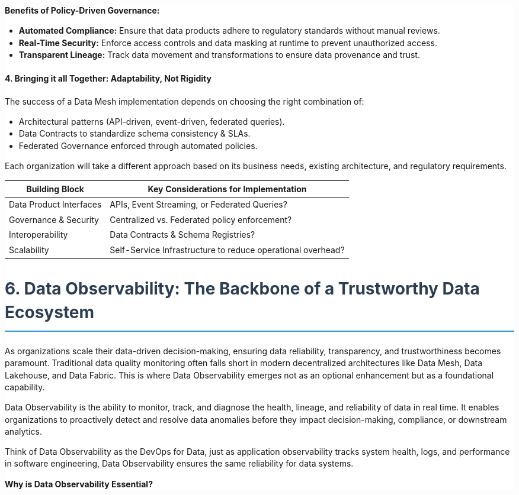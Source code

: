 **Benefits of Policy-Driven Governance:**
- **Automated Compliance:** Ensure that data products adhere to regulatory standards without manual reviews.
- **Real-Time Security:** Enforce access controls and data masking at runtime to prevent unauthorized access.
- **Transparent Lineage:** Track data movement and transformations to ensure data provenance and trust.

#### 4. Bringing it all Together: Adaptability, Not Rigidity

The success of a Data Mesh implementation depends on choosing the right combination of:
- Architectural patterns (API-driven, event-driven, federated queries).
- Data Contracts to standardize schema consistency & SLAs.
- Federated Governance enforced through automated policies.

Each organization will take a different approach based on its business needs, existing architecture, and regulatory requirements.

| Building Block          | Key Considerations for Implementation                       |
|-------------------------|-------------------------------------------------------------|
| Data Product Interfaces | APIs, Event Streaming, or Federated Queries?                |
| Governance & Security   | Centralized vs. Federated policy enforcement?               |
| Interoperability        | Data Contracts & Schema Registries?                         |
| Scalability             | Self-Service Infrastructure to reduce operational overhead? |




<h2 style="color: #2c3e50; font-size: 28px; font-weight: bold; margin-top: 30px; border-bottom: 2px solid #3498db; padding-bottom: 10px;">
    6. Data Observability: The Backbone of a Trustworthy Data Ecosystem
</h2>

As organizations scale their data-driven decision-making, ensuring data reliability, transparency, and trustworthiness becomes paramount. Traditional data quality monitoring often falls short in modern decentralized architectures like Data Mesh, Data Lakehouse, and Data Fabric. This is where Data Observability emerges not as an optional enhancement but as a foundational capability.


Data Observability is the ability to monitor, track, and diagnose the health, lineage, and reliability of data in real time. It enables organizations to proactively detect and resolve data anomalies before they impact decision-making, compliance, or downstream analytics.

Think of Data Observability as the DevOps for Data, just as application observability tracks system health, logs, and performance in software engineering, Data Observability ensures the same reliability for data systems.

**Why is Data Observability Essential?**
